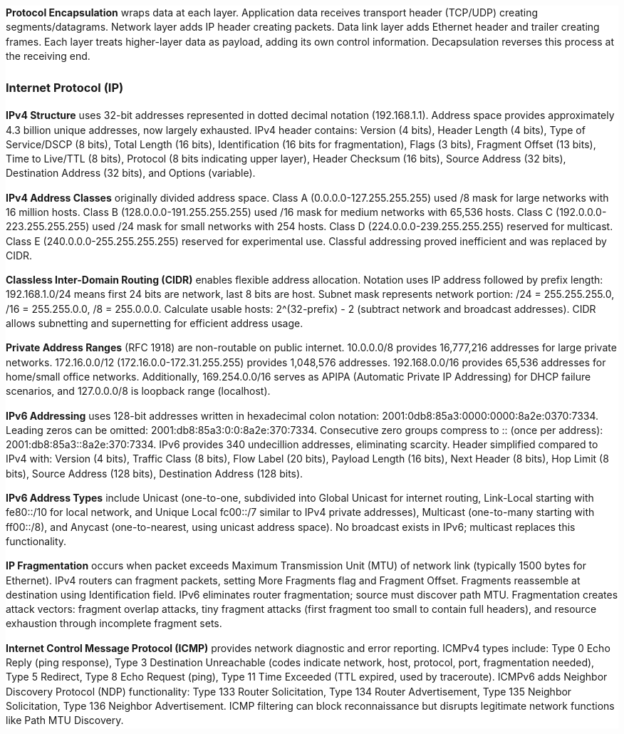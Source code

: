 **Protocol Encapsulation** wraps data at each layer. Application data receives transport header (TCP/UDP) creating segments/datagrams. Network layer adds IP header creating packets. Data link layer adds Ethernet header and trailer creating frames. Each layer treats higher-layer data as payload, adding its own control information. Decapsulation reverses this process at the receiving end.

### Internet Protocol (IP)

**IPv4 Structure** uses 32-bit addresses represented in dotted decimal notation (192.168.1.1). Address space provides approximately 4.3 billion unique addresses, now largely exhausted. IPv4 header contains: Version (4 bits), Header Length (4 bits), Type of Service/DSCP (8 bits), Total Length (16 bits), Identification (16 bits for fragmentation), Flags (3 bits), Fragment Offset (13 bits), Time to Live/TTL (8 bits), Protocol (8 bits indicating upper layer), Header Checksum (16 bits), Source Address (32 bits), Destination Address (32 bits), and Options (variable).

**IPv4 Address Classes** originally divided address space. Class A (0.0.0.0-127.255.255.255) used /8 mask for large networks with 16 million hosts. Class B (128.0.0.0-191.255.255.255) used /16 mask for medium networks with 65,536 hosts. Class C (192.0.0.0-223.255.255.255) used /24 mask for small networks with 254 hosts. Class D (224.0.0.0-239.255.255.255) reserved for multicast. Class E (240.0.0.0-255.255.255.255) reserved for experimental use. Classful addressing proved inefficient and was replaced by CIDR.

**Classless Inter-Domain Routing (CIDR)** enables flexible address allocation. Notation uses IP address followed by prefix length: 192.168.1.0/24 means first 24 bits are network, last 8 bits are host. Subnet mask represents network portion: /24 = 255.255.255.0, /16 = 255.255.0.0, /8 = 255.0.0.0. Calculate usable hosts: 2^(32-prefix) - 2 (subtract network and broadcast addresses). CIDR allows subnetting and supernetting for efficient address usage.

**Private Address Ranges** (RFC 1918) are non-routable on public internet. 10.0.0.0/8 provides 16,777,216 addresses for large private networks. 172.16.0.0/12 (172.16.0.0-172.31.255.255) provides 1,048,576 addresses. 192.168.0.0/16 provides 65,536 addresses for home/small office networks. Additionally, 169.254.0.0/16 serves as APIPA (Automatic Private IP Addressing) for DHCP failure scenarios, and 127.0.0.0/8 is loopback range (localhost).

**IPv6 Addressing** uses 128-bit addresses written in hexadecimal colon notation: 2001:0db8:85a3:0000:0000:8a2e:0370:7334. Leading zeros can be omitted: 2001:db8:85a3:0:0:8a2e:370:7334. Consecutive zero groups compress to :: (once per address): 2001:db8:85a3::8a2e:370:7334. IPv6 provides 340 undecillion addresses, eliminating scarcity. Header simplified compared to IPv4 with: Version (4 bits), Traffic Class (8 bits), Flow Label (20 bits), Payload Length (16 bits), Next Header (8 bits), Hop Limit (8 bits), Source Address (128 bits), Destination Address (128 bits).

**IPv6 Address Types** include Unicast (one-to-one, subdivided into Global Unicast for internet routing, Link-Local starting with fe80::/10 for local network, and Unique Local fc00::/7 similar to IPv4 private addresses), Multicast (one-to-many starting with ff00::/8), and Anycast (one-to-nearest, using unicast address space). No broadcast exists in IPv6; multicast replaces this functionality.

**IP Fragmentation** occurs when packet exceeds Maximum Transmission Unit (MTU) of network link (typically 1500 bytes for Ethernet). IPv4 routers can fragment packets, setting More Fragments flag and Fragment Offset. Fragments reassemble at destination using Identification field. IPv6 eliminates router fragmentation; source must discover path MTU. Fragmentation creates attack vectors: fragment overlap attacks, tiny fragment attacks (first fragment too small to contain full headers), and resource exhaustion through incomplete fragment sets.

**Internet Control Message Protocol (ICMP)** provides network diagnostic and error reporting. ICMPv4 types include: Type 0 Echo Reply (ping response), Type 3 Destination Unreachable (codes indicate network, host, protocol, port, fragmentation needed), Type 5 Redirect, Type 8 Echo Request (ping), Type 11 Time Exceeded (TTL expired, used by traceroute). ICMPv6 adds Neighbor Discovery Protocol (NDP) functionality: Type 133 Router Solicitation, Type 134 Router Advertisement, Type 135 Neighbor Solicitation, Type 136 Neighbor Advertisement. ICMP filtering can block reconnaissance but disrupts legitimate network functions like Path MTU Discovery.
